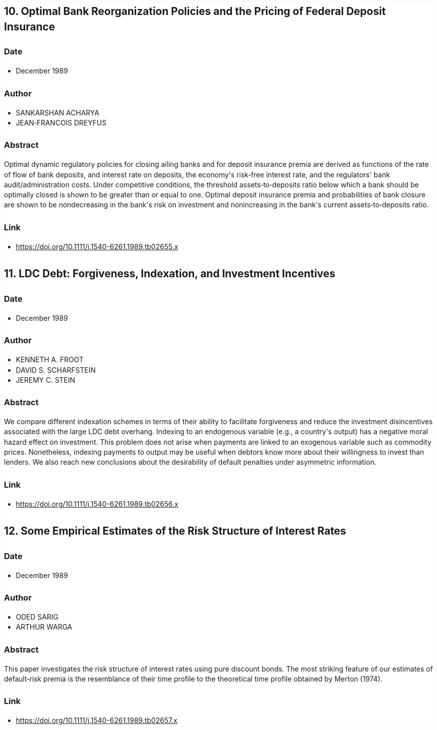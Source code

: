 ## 10. Optimal Bank Reorganization Policies and the Pricing of Federal Deposit Insurance
### Date
- December 1989
### Author
- SANKARSHAN ACHARYA
- JEAN‐FRANCOIS DREYFUS
### Abstract
Optimal dynamic regulatory policies for closing ailing banks and for deposit insurance premia are derived as functions of the rate of flow of bank deposits, and interest rate on deposits, the economy's risk‐free interest rate, and the regulators' bank audit/administration costs. Under competitive conditions, the threshold assets‐to‐deposits ratio below which a bank should be optimally closed is shown to be greater than or equal to one. Optimal deposit insurance premia and probabilities of bank closure are shown to be nondecreasing in the bank's risk on investment and nonincreasing in the bank's current assets‐to‐deposits ratio.
### Link
- https://doi.org/10.1111/j.1540-6261.1989.tb02655.x

## 11. LDC Debt: Forgiveness, Indexation, and Investment Incentives
### Date
- December 1989
### Author
- KENNETH A. FROOT
- DAVID S. SCHARFSTEIN
- JEREMY C. STEIN
### Abstract
We compare different indexation schemes in terms of their ability to facilitate forgiveness and reduce the investment disincentives associated with the large LDC debt overhang. Indexing to an endogenous variable (e.g., a country's output) has a negative moral hazard effect on investment. This problem does not arise when payments are linked to an exogenous variable such as commodity prices. Nonetheless, indexing payments to output may be useful when debtors know more about their willingness to invest than lenders. We also reach new conclusions about the desirability of default penalties under asymmetric information.
### Link
- https://doi.org/10.1111/j.1540-6261.1989.tb02656.x

## 12. Some Empirical Estimates of the Risk Structure of Interest Rates
### Date
- December 1989
### Author
- ODED SARIG
- ARTHUR WARGA
### Abstract
This paper investigates the risk structure of interest rates using pure discount bonds. The most striking feature of our estimates of default‐risk premia is the resemblance of their time profile to the theoretical time profile obtained by Merton (1974).
### Link
- https://doi.org/10.1111/j.1540-6261.1989.tb02657.x
